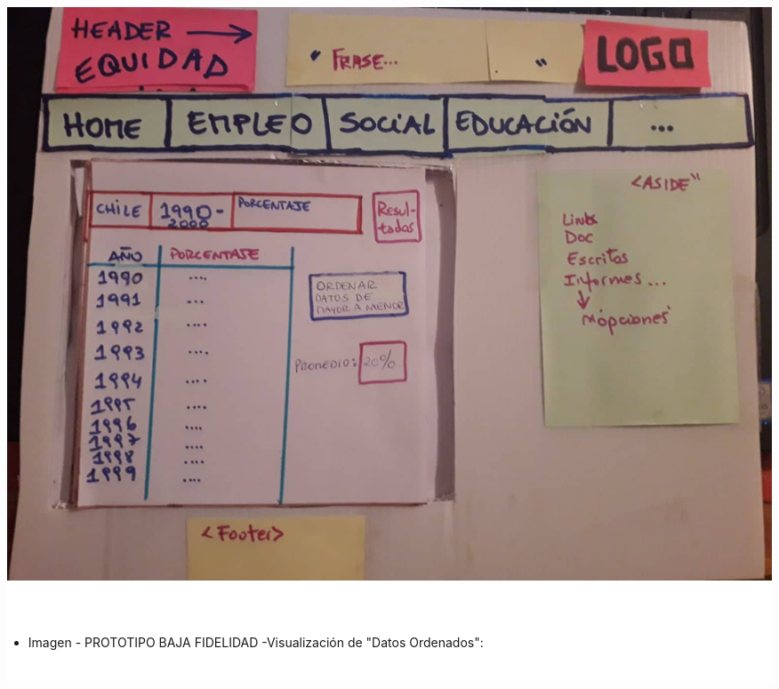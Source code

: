 ![PROTOTIPO BAJA FIDELIDAD - Datos](img/visualizacionDatosPrototipo.jpg)
<br>
<br>
<br>
* Imagen - PROTOTIPO BAJA FIDELIDAD -Visualización de "Datos Ordenados":
<br>